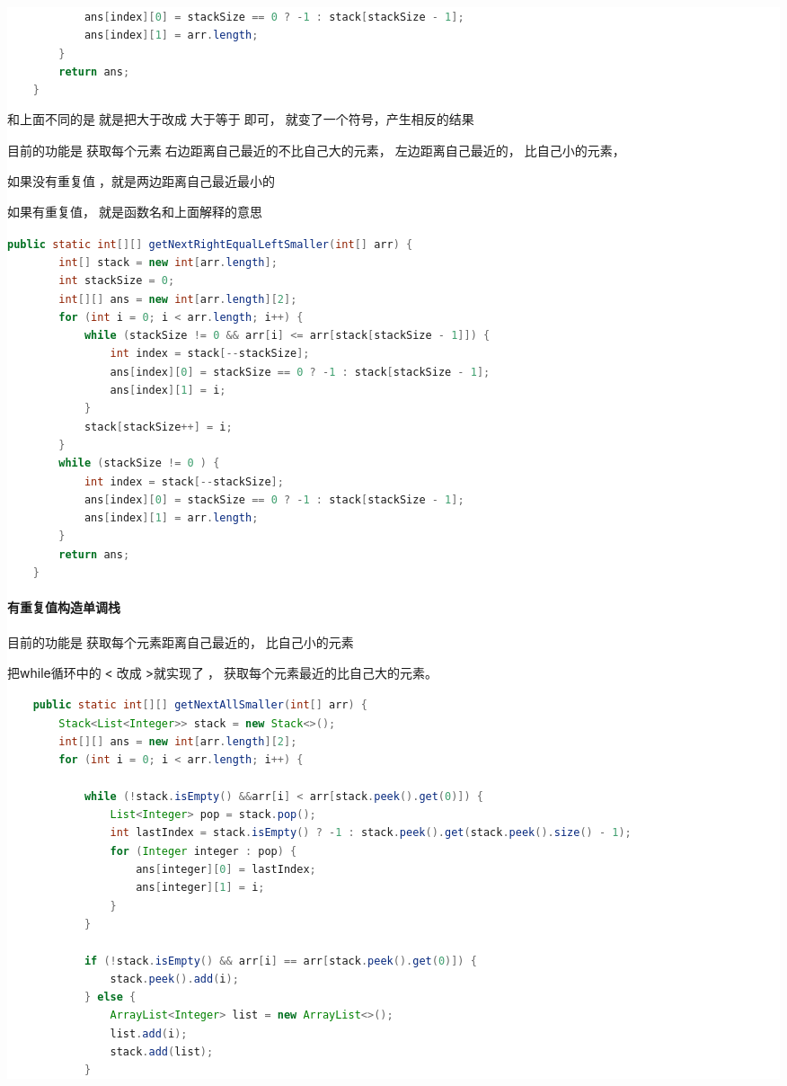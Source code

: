 ```java
            ans[index][0] = stackSize == 0 ? -1 : stack[stackSize - 1];
            ans[index][1] = arr.length;
        }
        return ans;
    }
```



和上面不同的是 就是把大于改成  大于等于 即可， 就变了一个符号，产生相反的结果

目前的功能是 获取每个元素  右边距离自己最近的不比自己大的元素，  左边距离自己最近的， 比自己小的元素，

如果没有重复值 ，就是两边距离自己最近最小的

如果有重复值， 就是函数名和上面解释的意思

```java
public static int[][] getNextRightEqualLeftSmaller(int[] arr) {
        int[] stack = new int[arr.length];
        int stackSize = 0;
        int[][] ans = new int[arr.length][2];
        for (int i = 0; i < arr.length; i++) {
            while (stackSize != 0 && arr[i] <= arr[stack[stackSize - 1]]) {
                int index = stack[--stackSize];
                ans[index][0] = stackSize == 0 ? -1 : stack[stackSize - 1];
                ans[index][1] = i;
            }
            stack[stackSize++] = i;
        }
        while (stackSize != 0 ) {
            int index = stack[--stackSize];
            ans[index][0] = stackSize == 0 ? -1 : stack[stackSize - 1];
            ans[index][1] = arr.length;
        }
        return ans;
    }
```



#### 有重复值构造单调栈

目前的功能是 获取每个元素距离自己最近的， 比自己小的元素

把while循环中的 < 改成 >就实现了 ， 获取每个元素最近的比自己大的元素。

```java
    public static int[][] getNextAllSmaller(int[] arr) {
        Stack<List<Integer>> stack = new Stack<>();
        int[][] ans = new int[arr.length][2];
        for (int i = 0; i < arr.length; i++) {

            while (!stack.isEmpty() &&arr[i] < arr[stack.peek().get(0)]) {
                List<Integer> pop = stack.pop();
                int lastIndex = stack.isEmpty() ? -1 : stack.peek().get(stack.peek().size() - 1);
                for (Integer integer : pop) {
                    ans[integer][0] = lastIndex;
                    ans[integer][1] = i;
                }
            }

            if (!stack.isEmpty() && arr[i] == arr[stack.peek().get(0)]) {
                stack.peek().add(i);
            } else {
                ArrayList<Integer> list = new ArrayList<>();
                list.add(i);
                stack.add(list);
            }
```
